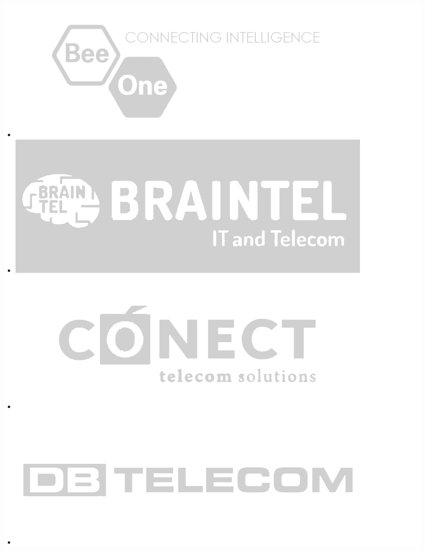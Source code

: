 <ul class="list-raster list-raster-tablet-one-sixth">
    <li><a href="#"><img src="/documentation/_images/brand-beeone.png" /></a></li>
    <li><a href="#"><img src="/documentation/_images/brand-braintel.png" /></a></li>
    <li><a href="#"><img src="/documentation/_images/brand-conect.png" /></a></li>
    <li><a href="#"><img src="/documentation/_images/brand-db_telecom.png" /></a></li>